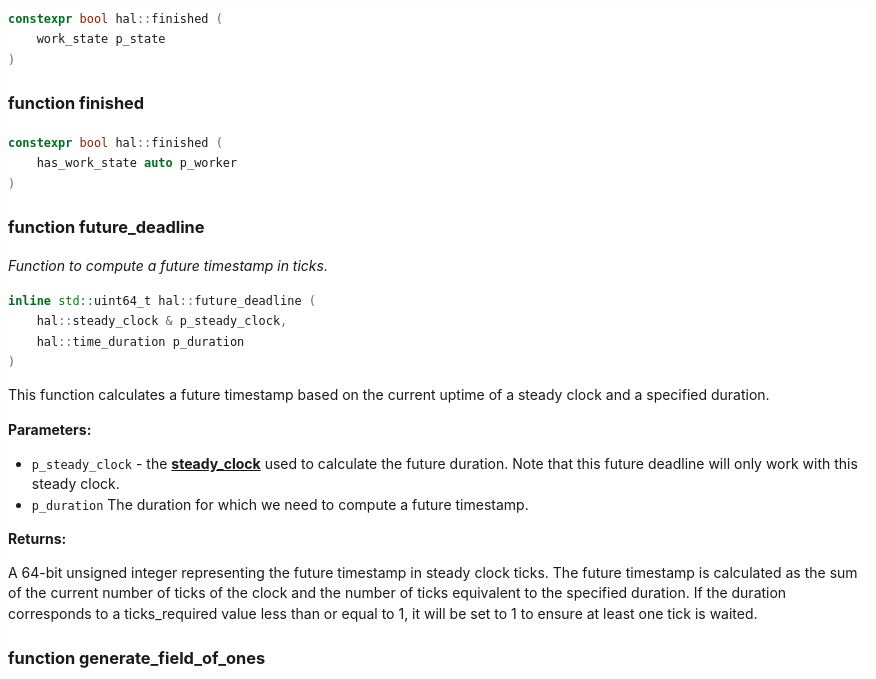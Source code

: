 ```C++
constexpr bool hal::finished (
    work_state p_state
) 
```






### function finished 

```C++
constexpr bool hal::finished (
    has_work_state auto p_worker
) 
```






### function future\_deadline 

_Function to compute a future timestamp in ticks._ 
```C++
inline std::uint64_t hal::future_deadline (
    hal::steady_clock & p_steady_clock,
    hal::time_duration p_duration
) 
```



This function calculates a future timestamp based on the current uptime of a steady clock and a specified duration.




**Parameters:**


* `p_steady_clock` - the [**steady\_clock**](classhal_1_1steady__clock.md) used to calculate the future duration. Note that this future deadline will only work with this steady clock. 
* `p_duration` The duration for which we need to compute a future timestamp.



**Returns:**

A 64-bit unsigned integer representing the future timestamp in steady clock ticks. The future timestamp is calculated as the sum of the current number of ticks of the clock and the number of ticks equivalent to the specified duration. If the duration corresponds to a ticks\_required value less than or equal to 1, it will be set to 1 to ensure at least one tick is waited. 





        



### function generate\_field\_of\_ones 
